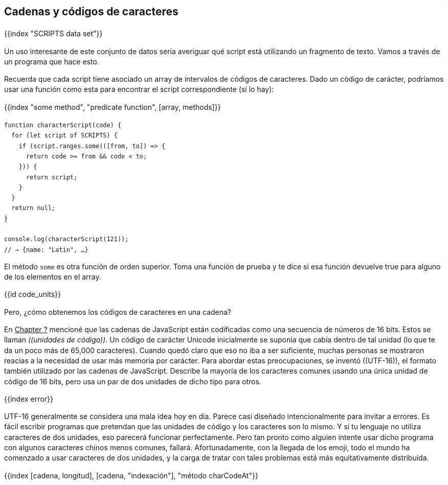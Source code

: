 ## Cadenas y códigos de caracteres

{{index "SCRIPTS data set"}}

Un uso interesante de este conjunto de datos sería averiguar qué script está utilizando un fragmento de texto. Vamos a través de un programa que hace esto.

Recuerda que cada script tiene asociado un array de intervalos de códigos de caracteres. Dado un código de carácter, podríamos usar una función como esta para encontrar el script correspondiente (si lo hay):

{{index "some method", "predicate function", [array, methods]}}

```{includeCode: strip_log}
function characterScript(code) {
  for (let script of SCRIPTS) {
    if (script.ranges.some(([from, to]) => {
      return code >= from && code < to;
    })) {
      return script;
    }
  }
  return null;
}

console.log(characterScript(121));
// → {name: "Latin", …}
```

El método `some` es otra función de orden superior. Toma una función de prueba y te dice si esa función devuelve true para alguno de los elementos en el array.

{{id code_units}}

Pero, ¿cómo obtenemos los códigos de caracteres en una cadena?

En [Chapter ?](values) mencioné que las cadenas de JavaScript están codificadas como una secuencia de números de 16 bits. Estos se llaman _((unidades de código))_. Un código de carácter Unicode inicialmente se suponía que cabía dentro de tal unidad (lo que te da un poco más de 65,000 caracteres). Cuando quedó claro que eso no iba a ser suficiente, muchas personas se mostraron reacias a la necesidad de usar más memoria por carácter. Para abordar estas preocupaciones, se inventó ((UTF-16)), el formato también utilizado por las cadenas de JavaScript. Describe la mayoría de los caracteres comunes usando una única unidad de código de 16 bits, pero usa un par de dos unidades de dicho tipo para otros.

{{index error}}

UTF-16 generalmente se considera una mala idea hoy en día. Parece casi diseñado intencionalmente para invitar a errores. Es fácil escribir programas que pretendan que las unidades de código y los caracteres son lo mismo. Y si tu lenguaje no utiliza caracteres de dos unidades, eso parecerá funcionar perfectamente. Pero tan pronto como alguien intente usar dicho programa con algunos caracteres chinos menos comunes, fallará. Afortunadamente, con la llegada de los emoji, todo el mundo ha comenzado a usar caracteres de dos unidades, y la carga de tratar con tales problemas está más equitativamente distribuida.

{{index [cadena, longitud], [cadena, "indexación"], "método charCodeAt"}}
